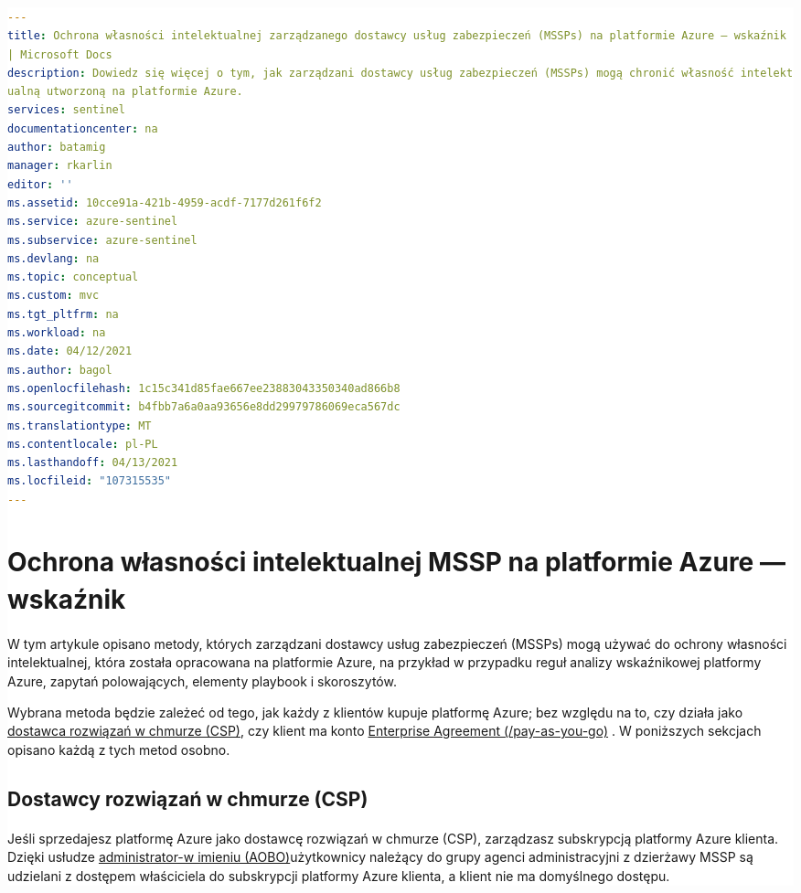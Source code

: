 ```yaml
---
title: Ochrona własności intelektualnej zarządzanego dostawcy usług zabezpieczeń (MSSPs) na platformie Azure — wskaźnik | Microsoft Docs
description: Dowiedz się więcej o tym, jak zarządzani dostawcy usług zabezpieczeń (MSSPs) mogą chronić własność intelektualną utworzoną na platformie Azure.
services: sentinel
documentationcenter: na
author: batamig
manager: rkarlin
editor: ''
ms.assetid: 10cce91a-421b-4959-acdf-7177d261f6f2
ms.service: azure-sentinel
ms.subservice: azure-sentinel
ms.devlang: na
ms.topic: conceptual
ms.custom: mvc
ms.tgt_pltfrm: na
ms.workload: na
ms.date: 04/12/2021
ms.author: bagol
ms.openlocfilehash: 1c15c341d85fae667ee23883043350340ad866b8
ms.sourcegitcommit: b4fbb7a6a0aa93656e8dd29979786069eca567dc
ms.translationtype: MT
ms.contentlocale: pl-PL
ms.lasthandoff: 04/13/2021
ms.locfileid: "107315535"
---
```

# <a name="protecting-mssp-intellectual-property-in-azure-sentinel"></a>Ochrona własności intelektualnej MSSP na platformie Azure — wskaźnik

W tym artykule opisano metody, których zarządzani dostawcy usług zabezpieczeń (MSSPs) mogą używać do ochrony własności intelektualnej, która została opracowana na platformie Azure, na przykład w przypadku reguł analizy wskaźnikowej platformy Azure, zapytań polowających, elementy playbook i skoroszytów.

Wybrana metoda będzie zależeć od tego, jak każdy z klientów kupuje platformę Azure; bez względu na to, czy działa jako [dostawca rozwiązań w chmurze (CSP)](#cloud-solutions-providers-csp), czy klient ma konto [Enterprise Agreement (/pay-as-you-go)](#enterprise-agreements-ea--pay-as-you-go-payg) . W poniższych sekcjach opisano każdą z tych metod osobno.

## <a name="cloud-solutions-providers-csp"></a>Dostawcy rozwiązań w chmurze (CSP)

Jeśli sprzedajesz platformę Azure jako dostawcę rozwiązań w chmurze (CSP), zarządzasz subskrypcją platformy Azure klienta. Dzięki usłudze [administrator-w imieniu (AOBO)](/partner-center/azure-plan-manage)użytkownicy należący do grupy agenci administracyjni z dzierżawy MSSP są udzielani z dostępem właściciela do subskrypcji platformy Azure klienta, a klient nie ma domyślnego dostępu.
